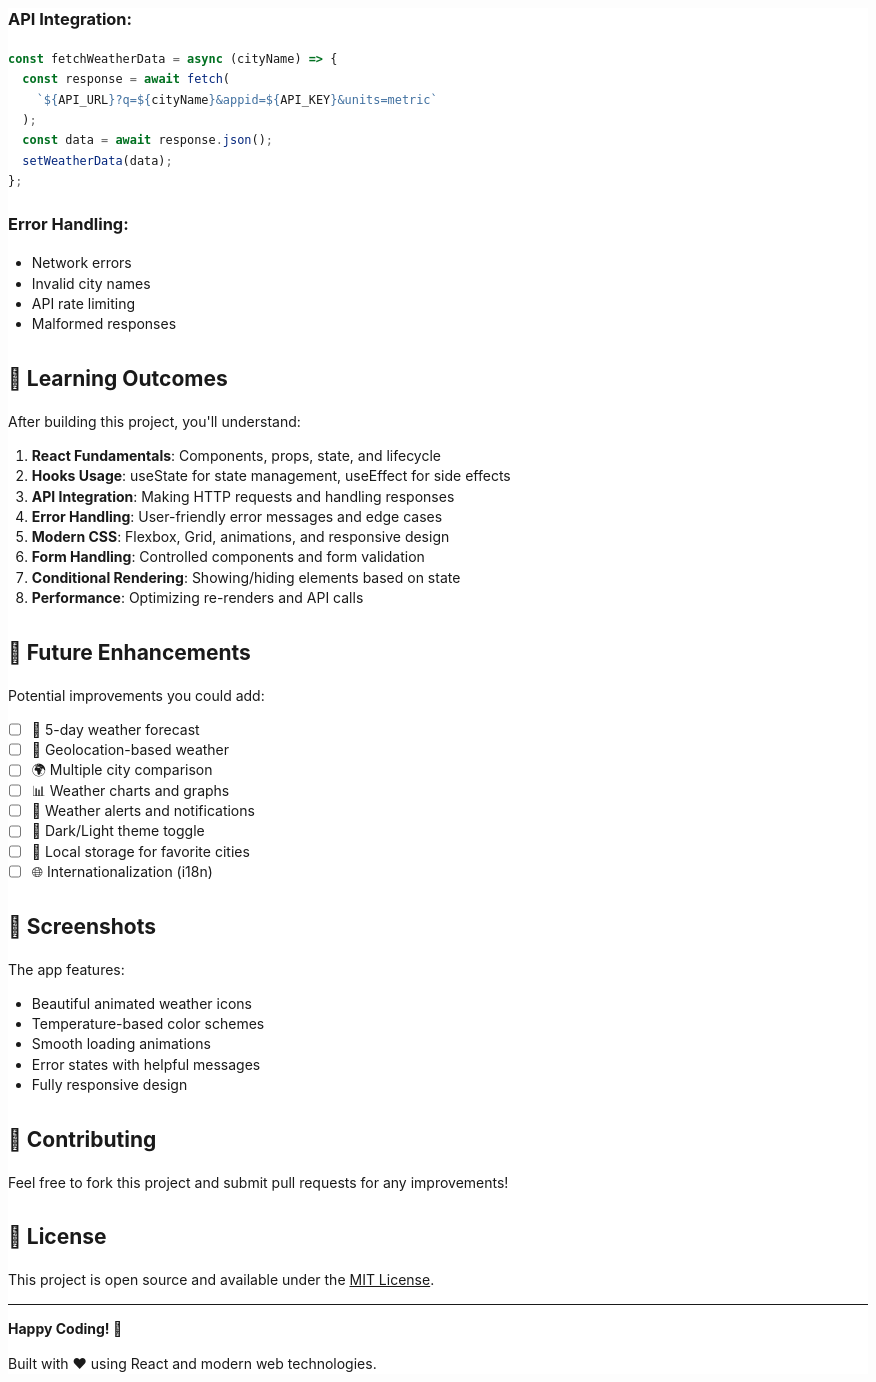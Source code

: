 ### API Integration:
```javascript
const fetchWeatherData = async (cityName) => {
  const response = await fetch(
    `${API_URL}?q=${cityName}&appid=${API_KEY}&units=metric`
  );
  const data = await response.json();
  setWeatherData(data);
};
```

### Error Handling:
- Network errors
- Invalid city names
- API rate limiting
- Malformed responses

## 🎯 Learning Outcomes

After building this project, you'll understand:

1. **React Fundamentals**: Components, props, state, and lifecycle
2. **Hooks Usage**: useState for state management, useEffect for side effects
3. **API Integration**: Making HTTP requests and handling responses
4. **Error Handling**: User-friendly error messages and edge cases
5. **Modern CSS**: Flexbox, Grid, animations, and responsive design
6. **Form Handling**: Controlled components and form validation
7. **Conditional Rendering**: Showing/hiding elements based on state
8. **Performance**: Optimizing re-renders and API calls

## 🚀 Future Enhancements

Potential improvements you could add:

- [ ] 📅 5-day weather forecast
- [ ] 📍 Geolocation-based weather
- [ ] 🌍 Multiple city comparison
- [ ] 📊 Weather charts and graphs
- [ ] 🔔 Weather alerts and notifications
- [ ] 🌙 Dark/Light theme toggle
- [ ] 💾 Local storage for favorite cities
- [ ] 🌐 Internationalization (i18n)

## 📱 Screenshots

The app features:
- Beautiful animated weather icons
- Temperature-based color schemes
- Smooth loading animations
- Error states with helpful messages
- Fully responsive design

## 🤝 Contributing

Feel free to fork this project and submit pull requests for any improvements!

## 📄 License

This project is open source and available under the [MIT License](LICENSE).

---

**Happy Coding! 🚀** 

Built with ❤️ using React and modern web technologies.